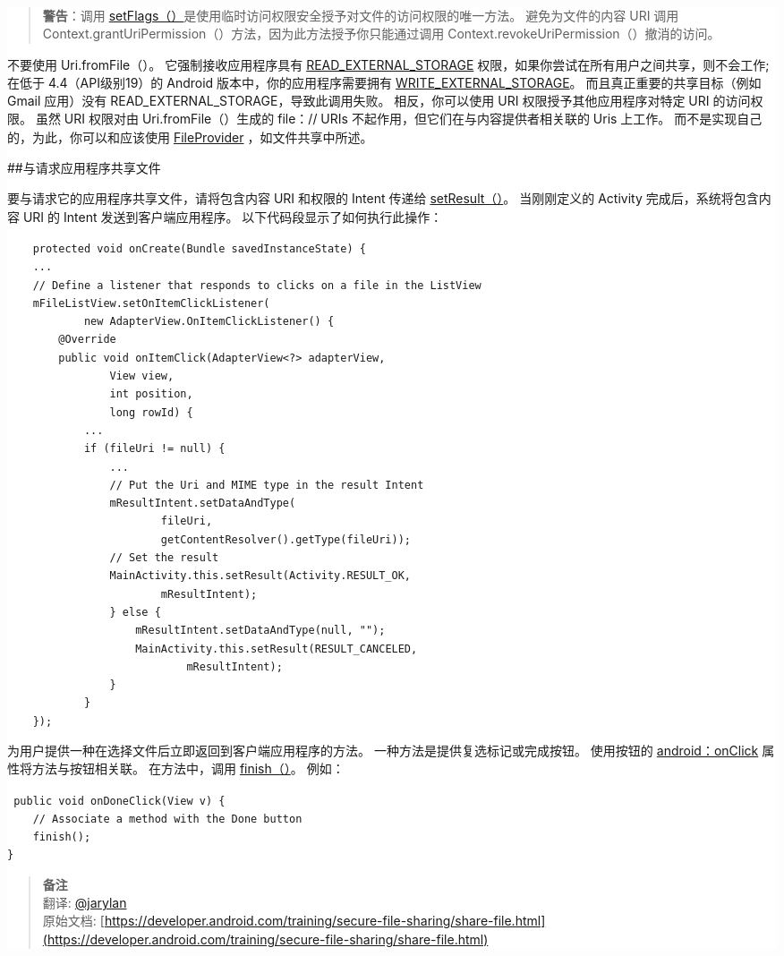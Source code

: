 >**警告**：调用 [setFlags（）](https://developer.android.google.cn/reference/android/content/Intent.html#setFlags(int))是使用临时访问权限安全授予对文件的访问权限的唯一方法。 避免为文件的内容 URI 调用 Context.grantUriPermission（）方法，因为此方法授予你只能通过调用 Context.revokeUriPermission（）撤消的访问。

不要使用 Uri.fromFile（）。 它强制接收应用程序具有 [READ_EXTERNAL_STORAGE](https://developer.android.google.cn/reference/android/Manifest.permission.html#READ_EXTERNAL_STORAGE) 权限，如果你尝试在所有用户之间共享，则不会工作;在低于 4.4（API级别19）的 Android 版本中，你的应用程序需要拥有 [WRITE_EXTERNAL_STORAGE](https://developer.android.google.cn/reference/android/Manifest.permission.html#WRITE_EXTERNAL_STORAGE)。 而且真正重要的共享目标（例如 Gmail 应用）没有 READ_EXTERNAL_STORAGE，导致此调用失败。 相反，你可以使用 URI 权限授予其他应用程序对特定 URI 的访问权限。 虽然 URI 权限对由 Uri.fromFile（）生成的 file：// URIs 不起作用，但它们在与内容提供者相关联的 Uris 上工作。 而不是实现自己的，为此，你可以和应该使用 [FileProvider](https://developer.android.google.cn/reference/android/support/v4/content/FileProvider.html) ，如文件共享中所述。

##与请求应用程序共享文件

要与请求它的应用程序共享文件，请将包含内容 URI 和权限的 Intent 传递给 [setResult（）](https://developer.android.google.cn/reference/android/app/Activity.html#setResult(int))。 当刚刚定义的 Activity 完成后，系统将包含内容 URI 的 Intent 发送到客户端应用程序。 以下代码段显示了如何执行此操作：

	    protected void onCreate(Bundle savedInstanceState) {
        ...
        // Define a listener that responds to clicks on a file in the ListView
        mFileListView.setOnItemClickListener(
                new AdapterView.OnItemClickListener() {
            @Override
            public void onItemClick(AdapterView<?> adapterView,
                    View view,
                    int position,
                    long rowId) {
                ...
                if (fileUri != null) {
                    ...
                    // Put the Uri and MIME type in the result Intent
                    mResultIntent.setDataAndType(
                            fileUri,
                            getContentResolver().getType(fileUri));
                    // Set the result
                    MainActivity.this.setResult(Activity.RESULT_OK,
                            mResultIntent);
                    } else {
                        mResultIntent.setDataAndType(null, "");
                        MainActivity.this.setResult(RESULT_CANCELED,
                                mResultIntent);
                    }
                }
        });


为用户提供一种在选择文件后立即返回到客户端应用程序的方法。 一种方法是提供复选标记或完成按钮。 使用按钮的 [android：onClick](https://developer.android.google.cn/reference/android/view/View.html#attr_android:onClick) 属性将方法与按钮相关联。 在方法中，调用 [finish（）](https://developer.android.google.cn/reference/android/app/Activity.html#finish())。 例如：

	 public void onDoneClick(View v) {
        // Associate a method with the Done button
        finish();
    }



>**备注**  
翻译:  [@jarylan](https://github.com/jarylan)  
原始文档:  [https://developer.android.com/training/secure-file-sharing/share-file.html](https://developer.android.com/training/secure-file-sharing/share-file.html)
